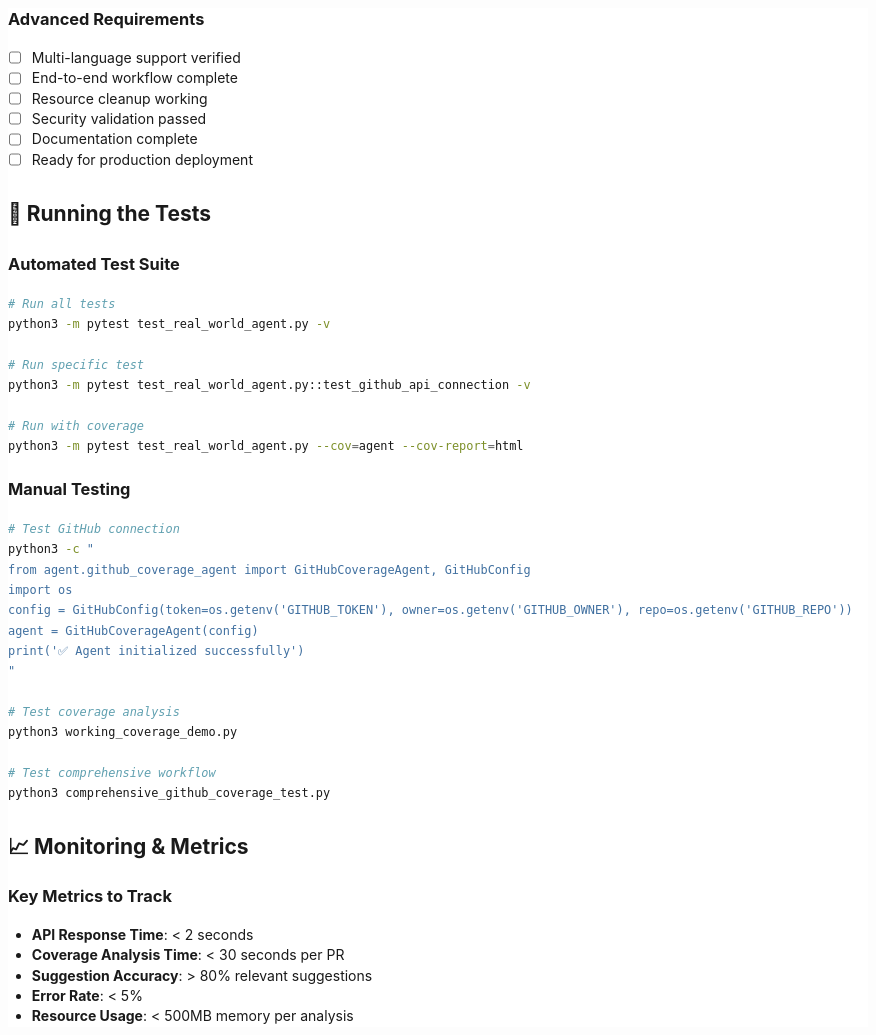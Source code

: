 ### Advanced Requirements
- [ ] Multi-language support verified
- [ ] End-to-end workflow complete
- [ ] Resource cleanup working
- [ ] Security validation passed
- [ ] Documentation complete
- [ ] Ready for production deployment

## 🔧 Running the Tests

### Automated Test Suite
```bash
# Run all tests
python3 -m pytest test_real_world_agent.py -v

# Run specific test
python3 -m pytest test_real_world_agent.py::test_github_api_connection -v

# Run with coverage
python3 -m pytest test_real_world_agent.py --cov=agent --cov-report=html
```

### Manual Testing
```bash
# Test GitHub connection
python3 -c "
from agent.github_coverage_agent import GitHubCoverageAgent, GitHubConfig
import os
config = GitHubConfig(token=os.getenv('GITHUB_TOKEN'), owner=os.getenv('GITHUB_OWNER'), repo=os.getenv('GITHUB_REPO'))
agent = GitHubCoverageAgent(config)
print('✅ Agent initialized successfully')
"

# Test coverage analysis
python3 working_coverage_demo.py

# Test comprehensive workflow
python3 comprehensive_github_coverage_test.py
```

## 📈 Monitoring & Metrics

### Key Metrics to Track
- **API Response Time**: < 2 seconds
- **Coverage Analysis Time**: < 30 seconds per PR
- **Suggestion Accuracy**: > 80% relevant suggestions
- **Error Rate**: < 5%
- **Resource Usage**: < 500MB memory per analysis
